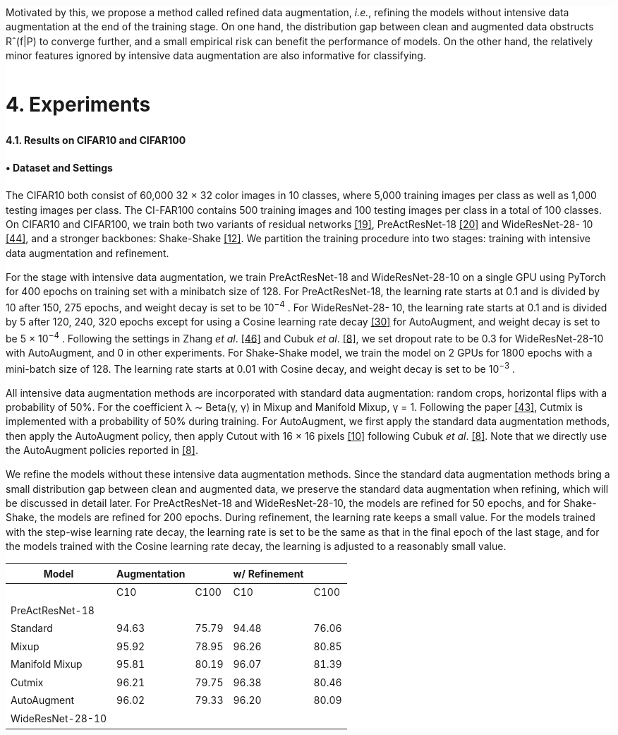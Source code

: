 Motivated by this, we propose a method called refined data augmentation, *i.e.*, refining the models without intensive data augmentation at the end of the training stage. On one hand, the distribution gap between clean and augmented data obstructs Rˆ(f|P) to converge further, and a small empirical risk can benefit the performance of models. On the other hand, the relatively minor features ignored by intensive data augmentation are also informative for classifying.

# 4. Experiments

#### 4.1. Results on CIFAR10 and CIFAR100

#### • Dataset and Settings

<span id="page-4-0"></span>The CIFAR10 both consist of 60,000 32 × 32 color images in 10 classes, where 5,000 training images per class as well as 1,000 testing images per class. The CI-FAR100 contains 500 training images and 100 testing images per class in a total of 100 classes. On CIFAR10 and CIFAR100, we train both two variants of residual networks [\[19\]](#page-8-1), PreActResNet-18 [\[20\]](#page-8-26) and WideResNet-28- 10 [\[44\]](#page-9-13), and a stronger backbones: Shake-Shake [\[12\]](#page-8-27). We partition the training procedure into two stages: training with intensive data augmentation and refinement.

For the stage with intensive data augmentation, we train PreActResNet-18 and WideResNet-28-10 on a single GPU using PyTorch for 400 epochs on training set with a minibatch size of 128. For PreActResNet-18, the learning rate starts at 0.1 and is divided by 10 after 150, 275 epochs, and weight decay is set to be 10<sup>−</sup><sup>4</sup> . For WideResNet-28- 10, the learning rate starts at 0.1 and is divided by 5 after 120, 240, 320 epochs except for using a Cosine learning rate decay [\[30\]](#page-8-28) for AutoAugment, and weight decay is set to be 5 × 10<sup>−</sup><sup>4</sup> . Following the settings in Zhang *et al*. [\[46\]](#page-9-3) and Cubuk *et al*. [\[8\]](#page-8-8), we set dropout rate to be 0.3 for WideResNet-28-10 with AutoAugment, and 0 in other experiments. For Shake-Shake model, we train the model on 2 GPUs for 1800 epochs with a mini-batch size of 128. The learning rate starts at 0.01 with Cosine decay, and weight decay is set to be 10<sup>−</sup><sup>3</sup> .

All intensive data augmentation methods are incorporated with standard data augmentation: random crops, horizontal flips with a probability of 50%. For the coefficient λ ∼ Beta(γ, γ) in Mixup and Manifold Mixup, γ = 1. Following the paper [\[43\]](#page-9-4), Cutmix is implemented with a probability of 50% during training. For AutoAugment, we first apply the standard data augmentation methods, then apply the AutoAugment policy, then apply Cutout with 16 × 16 pixels [\[10\]](#page-8-7) following Cubuk *et al*. [\[8\]](#page-8-8). Note that we directly use the AutoAugment policies reported in [\[8\]](#page-8-8).

We refine the models without these intensive data augmentation methods. Since the standard data augmentation methods bring a small distribution gap between clean and augmented data, we preserve the standard data augmentation when refining, which will be discussed in detail later. For PreActResNet-18 and WideResNet-28-10, the models are refined for 50 epochs, and for Shake-Shake, the models are refined for 200 epochs. During refinement, the learning rate keeps a small value. For the models trained with the step-wise learning rate decay, the learning rate is set to be the same as that in the final epoch of the last stage, and for the models trained with the Cosine learning rate decay, the learning is adjusted to a reasonably small value.

| Model                  | Augmentation |       | w/ Refinement |       |
|------------------------|--------------|-------|---------------|-------|
|                        | C10          | C100  | C10           | C100  |
| PreActResNet-18        |              |       |               |       |
| Standard               | 94.63        | 75.79 | 94.48         | 76.06 |
| Mixup                  | 95.92        | 78.95 | 96.26         | 80.85 |
| Manifold Mixup         | 95.81        | 80.19 | 96.07         | 81.39 |
| Cutmix                 | 96.21        | 79.75 | 96.38         | 80.46 |
| AutoAugment            | 96.02        | 79.33 | 96.20         | 80.09 |
| WideResNet-28-10       |              |       |               |       |